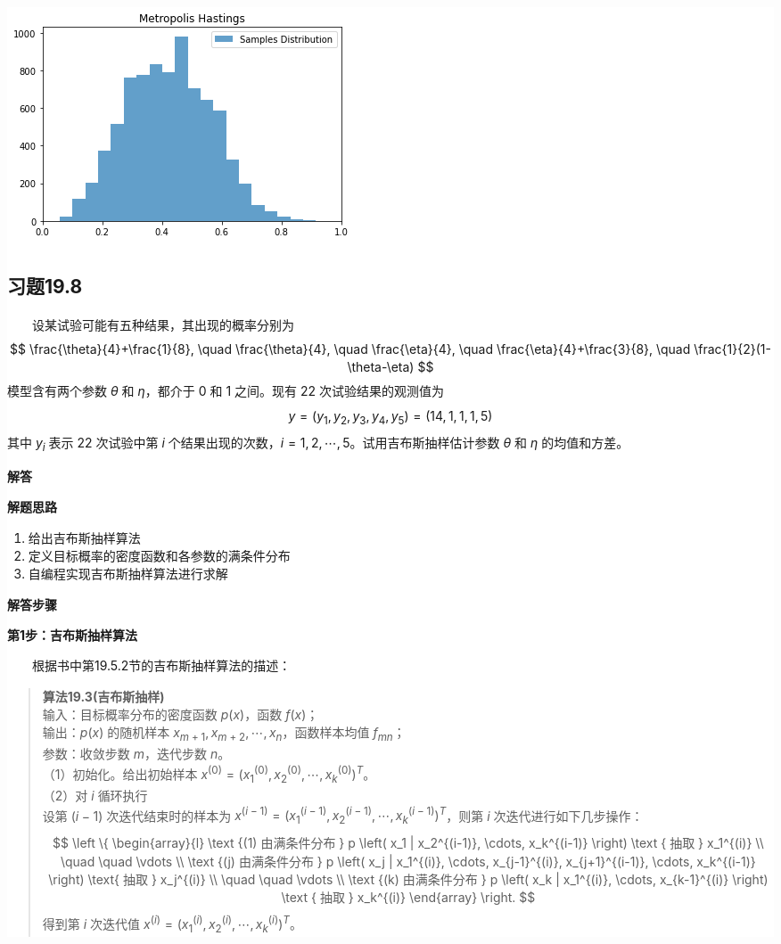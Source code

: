 

![png](output_93_2.png)


## 习题19.8

&emsp;&emsp;设某试验可能有五种结果，其出现的概率分别为
$$
\frac{\theta}{4}+\frac{1}{8}, \quad \frac{\theta}{4}, \quad \frac{\eta}{4}, \quad \frac{\eta}{4}+\frac{3}{8}, \quad \frac{1}{2}(1-\theta-\eta)
$$
模型含有两个参数 $\theta$ 和 $\eta$，都介于 0 和 1 之间。现有 22 次试验结果的观测值为
$$
y = (y_1, y_2, y_3, y_4, y_5) = (14, 1, 1, 1, 5)
$$
其中 $y_i$ 表示 22 次试验中第 $i$ 个结果出现的次数，$i = 1,2,\cdots,5$。试用吉布斯抽样估计参数 $\theta$ 和 $\eta$ 的均值和方差。

**解答**

**解题思路**

1. 给出吉布斯抽样算法
2. 定义目标概率的密度函数和各参数的满条件分布
3. 自编程实现吉布斯抽样算法进行求解

**解答步骤**

**第1步：吉布斯抽样算法**

&emsp;&emsp;根据书中第19.5.2节的吉布斯抽样算法的描述：

> **算法19.3(吉布斯抽样)**  
> 输入：目标概率分布的密度函数 $p(x)$，函数 $f(x)$；  
> 输出：$p(x)$ 的随机样本 $x_{m+1}, x_{m+2}, \cdots, x_{n}$，函数样本均值 $f_{m n}$；  
> 参数：收敛步数 $m$，迭代步数 $n$。  
> （1）初始化。给出初始样本 $x^{(0)} = \left( x_1^{(0)}, x_2^{(0)}, \cdots, x_k^{(0)} \right)^T$。  
> （2）对 $i$ 循环执行  
> 设第 $(i-1)$ 次迭代结束时的样本为 $x^{(i-1)} = \left( x_1^{(i-1)}, x_2^{(i-1)}, \cdots, x_k^{(i-1)} \right)^T$，则第 $i$ 次迭代进行如下几步操作：
> $$
\left \{ 
\begin{array}{l}
\text {(1) 由满条件分布 } p \left( x_1 | x_2^{(i-1)}, \cdots, x_k^{(i-1)} \right) \text { 抽取 } x_1^{(i)} \\
\quad \quad \vdots \\
\text {(j) 由满条件分布 } p \left( x_j | x_1^{(i)}, \cdots, x_{j-1}^{(i)}, x_{j+1}^{(i-1)}, \cdots, x_k^{(i-1)} \right) \text{ 抽取 } x_j^{(i)} \\
\quad \quad \vdots \\
\text {(k) 由满条件分布 } p \left( x_k | x_1^{(i)}, \cdots, x_{k-1}^{(i)} \right) \text { 抽取 } x_k^{(i)}
\end{array}
\right.
$$
> 得到第 $i$ 次迭代值 $x^{(i)} = \left( x_1^{(i)}, x_2^{(i)}, \cdots, x_k^{(i)} \right)^T$。  